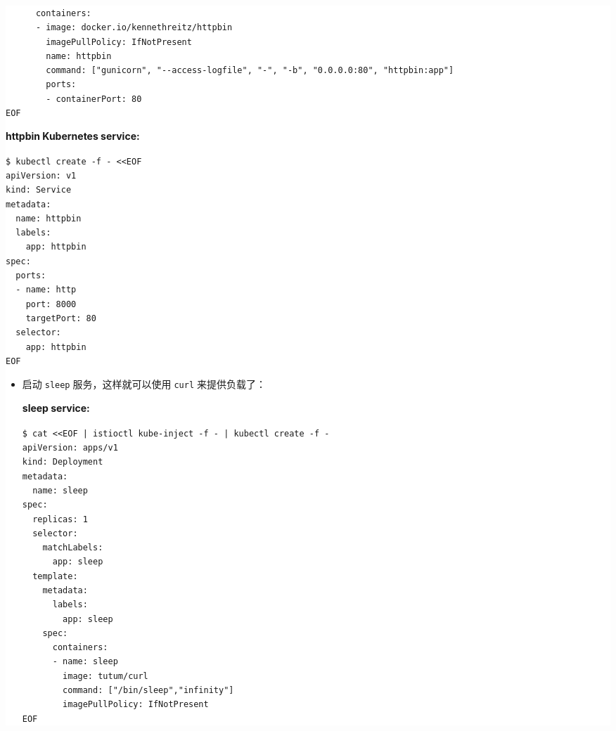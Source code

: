   ```shell
        containers:
        - image: docker.io/kennethreitz/httpbin
          imagePullPolicy: IfNotPresent
          name: httpbin
          command: ["gunicorn", "--access-logfile", "-", "-b", "0.0.0.0:80", "httpbin:app"]
          ports:
          - containerPort: 80
  EOF
  ```

  

  **httpbin Kubernetes service:**

  ```shell
  $ kubectl create -f - <<EOF
  apiVersion: v1
  kind: Service
  metadata:
    name: httpbin
    labels:
      app: httpbin
  spec:
    ports:
    - name: http
      port: 8000
      targetPort: 80
    selector:
      app: httpbin
  EOF
  ```

  

- 启动 `sleep` 服务，这样就可以使用 `curl` 来提供负载了：

  **sleep service:**

  ```shell
  $ cat <<EOF | istioctl kube-inject -f - | kubectl create -f -
  apiVersion: apps/v1
  kind: Deployment
  metadata:
    name: sleep
  spec:
    replicas: 1
    selector:
      matchLabels:
        app: sleep
    template:
      metadata:
        labels:
          app: sleep
      spec:
        containers:
        - name: sleep
          image: tutum/curl
          command: ["/bin/sleep","infinity"]
          imagePullPolicy: IfNotPresent
  EOF
  ```
